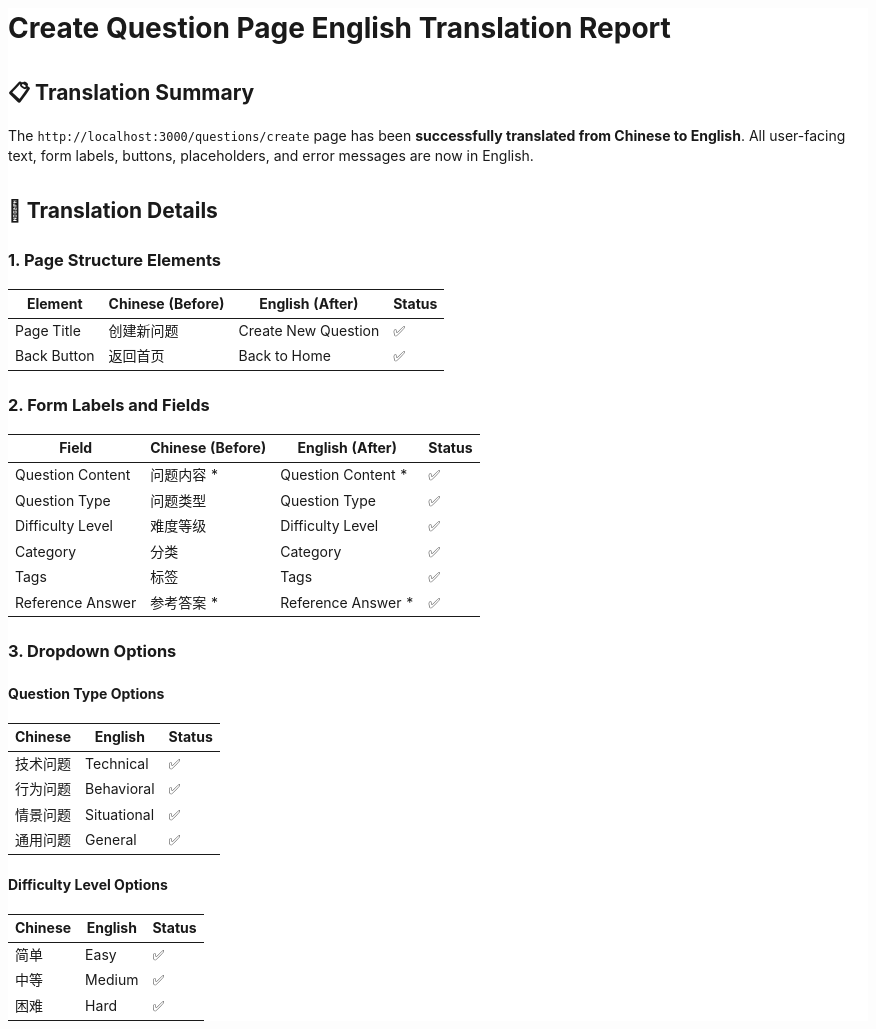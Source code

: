# Create Question Page English Translation Report

## 📋 Translation Summary

The `http://localhost:3000/questions/create` page has been **successfully translated from Chinese to English**. All user-facing text, form labels, buttons, placeholders, and error messages are now in English.

## 🎯 Translation Details

### 1. Page Structure Elements

| Element | Chinese (Before) | English (After) | Status |
|---------|------------------|-----------------|--------|
| Page Title | 创建新问题 | Create New Question | ✅ |
| Back Button | 返回首页 | Back to Home | ✅ |

### 2. Form Labels and Fields

| Field | Chinese (Before) | English (After) | Status |
|-------|------------------|-----------------|--------|
| Question Content | 问题内容 * | Question Content * | ✅ |
| Question Type | 问题类型 | Question Type | ✅ |
| Difficulty Level | 难度等级 | Difficulty Level | ✅ |
| Category | 分类 | Category | ✅ |
| Tags | 标签 | Tags | ✅ |
| Reference Answer | 参考答案 * | Reference Answer * | ✅ |

### 3. Dropdown Options

#### Question Type Options
| Chinese | English | Status |
|---------|---------|--------|
| 技术问题 | Technical | ✅ |
| 行为问题 | Behavioral | ✅ |
| 情景问题 | Situational | ✅ |
| 通用问题 | General | ✅ |

#### Difficulty Level Options
| Chinese | English | Status |
|---------|---------|--------|
| 简单 | Easy | ✅ |
| 中等 | Medium | ✅ |
| 困难 | Hard | ✅ |
